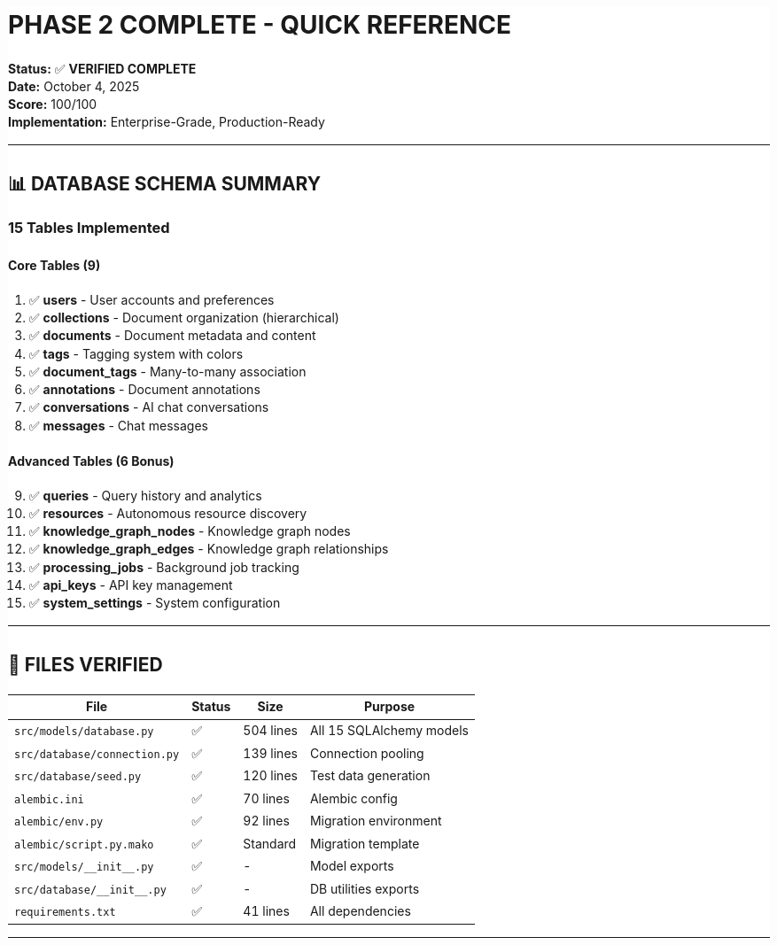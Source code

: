 # PHASE 2 COMPLETE - QUICK REFERENCE

**Status:** ✅ **VERIFIED COMPLETE**  
**Date:** October 4, 2025  
**Score:** 100/100  
**Implementation:** Enterprise-Grade, Production-Ready

---

## 📊 DATABASE SCHEMA SUMMARY

### **15 Tables Implemented**

#### Core Tables (9)
1. ✅ **users** - User accounts and preferences
2. ✅ **collections** - Document organization (hierarchical)
3. ✅ **documents** - Document metadata and content
4. ✅ **tags** - Tagging system with colors
5. ✅ **document_tags** - Many-to-many association
6. ✅ **annotations** - Document annotations
7. ✅ **conversations** - AI chat conversations
8. ✅ **messages** - Chat messages

#### Advanced Tables (6 Bonus)
9. ✅ **queries** - Query history and analytics
10. ✅ **resources** - Autonomous resource discovery
11. ✅ **knowledge_graph_nodes** - Knowledge graph nodes
12. ✅ **knowledge_graph_edges** - Knowledge graph relationships
13. ✅ **processing_jobs** - Background job tracking
14. ✅ **api_keys** - API key management
15. ✅ **system_settings** - System configuration

---

## 📁 FILES VERIFIED

| File | Status | Size | Purpose |
|------|--------|------|---------|
| `src/models/database.py` | ✅ | 504 lines | All 15 SQLAlchemy models |
| `src/database/connection.py` | ✅ | 139 lines | Connection pooling |
| `src/database/seed.py` | ✅ | 120 lines | Test data generation |
| `alembic.ini` | ✅ | 70 lines | Alembic config |
| `alembic/env.py` | ✅ | 92 lines | Migration environment |
| `alembic/script.py.mako` | ✅ | Standard | Migration template |
| `src/models/__init__.py` | ✅ | - | Model exports |
| `src/database/__init__.py` | ✅ | - | DB utilities exports |
| `requirements.txt` | ✅ | 41 lines | All dependencies |

---